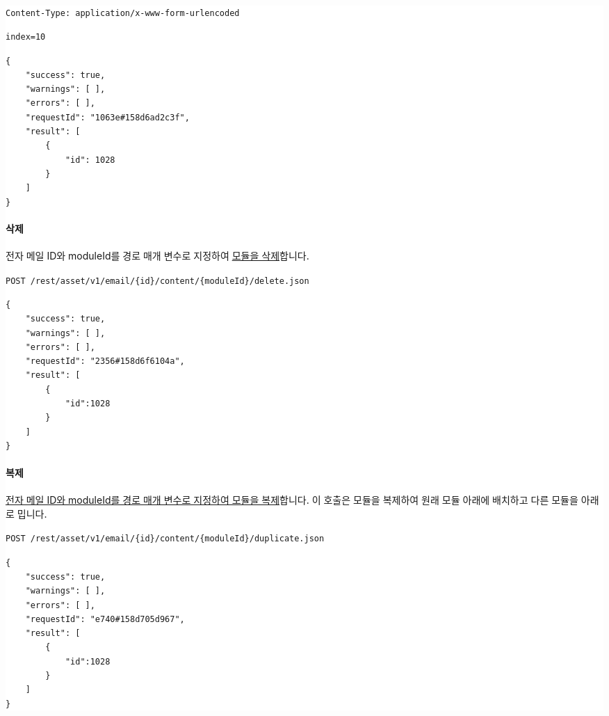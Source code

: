 ```
Content-Type: application/x-www-form-urlencoded
```

```
index=10
```

```
{
    "success": true,
    "warnings": [ ],
    "errors": [ ],
    "requestId": "1063e#158d6ad2c3f",
    "result": [
        {
            "id": 1028
        }
    ]
}
```

#### 삭제

전자 메일 ID와 moduleId를 경로 매개 변수로 지정하여 [모듈을 삭제](https://developer.adobe.com/marketo-apis/api/asset/#tag/Emails/operation/deleteModuleUsingPOST)합니다.

```
POST /rest/asset/v1/email/{id}/content/{moduleId}/delete.json
```

```
{
    "success": true,
    "warnings": [ ],
    "errors": [ ],
    "requestId": "2356#158d6f6104a",
    "result": [
        {
            "id":1028
        }
    ]
}
```

#### 복제

[전자 메일 ID와 moduleId를 경로 매개 변수로 지정하여 모듈을 복제](https://developer.adobe.com/marketo-apis/api/asset/#tag/Emails/operation/duplicateModuleUsingPOST)합니다. 이 호출은 모듈을 복제하여 원래 모듈 아래에 배치하고 다른 모듈을 아래로 밉니다.

```
POST /rest/asset/v1/email/{id}/content/{moduleId}/duplicate.json
```

```
{
    "success": true,
    "warnings": [ ],
    "errors": [ ],
    "requestId": "e740#158d705d967",
    "result": [
        {
            "id":1028
        }
    ]
}
```
